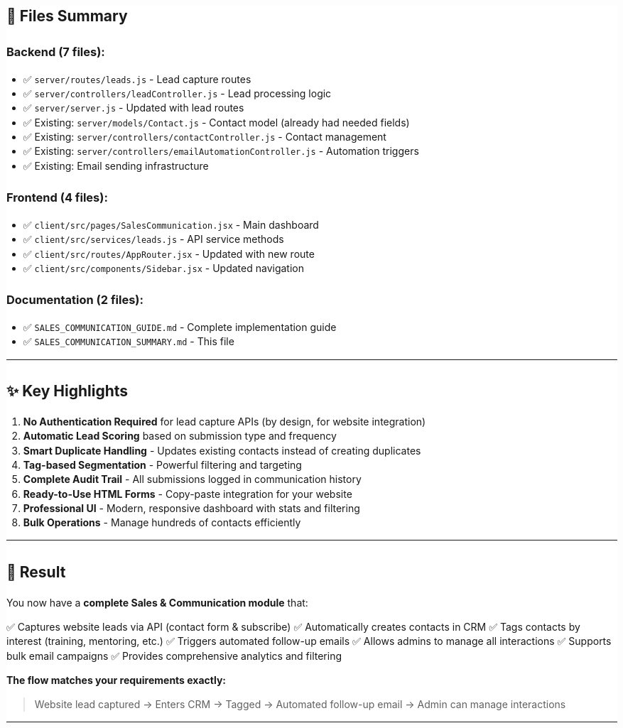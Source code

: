 
## 📁 Files Summary

### Backend (7 files):
- ✅ `server/routes/leads.js` - Lead capture routes
- ✅ `server/controllers/leadController.js` - Lead processing logic
- ✅ `server/server.js` - Updated with lead routes
- ✅ Existing: `server/models/Contact.js` - Contact model (already had needed fields)
- ✅ Existing: `server/controllers/contactController.js` - Contact management
- ✅ Existing: `server/controllers/emailAutomationController.js` - Automation triggers
- ✅ Existing: Email sending infrastructure

### Frontend (4 files):
- ✅ `client/src/pages/SalesCommunication.jsx` - Main dashboard
- ✅ `client/src/services/leads.js` - API service methods
- ✅ `client/src/routes/AppRouter.jsx` - Updated with new route
- ✅ `client/src/components/Sidebar.jsx` - Updated navigation

### Documentation (2 files):
- ✅ `SALES_COMMUNICATION_GUIDE.md` - Complete implementation guide
- ✅ `SALES_COMMUNICATION_SUMMARY.md` - This file

---

## ✨ Key Highlights

1. **No Authentication Required** for lead capture APIs (by design, for website integration)
2. **Automatic Lead Scoring** based on submission type and frequency
3. **Smart Duplicate Handling** - Updates existing contacts instead of creating duplicates
4. **Tag-based Segmentation** - Powerful filtering and targeting
5. **Complete Audit Trail** - All submissions logged in communication history
6. **Ready-to-Use HTML Forms** - Copy-paste integration for your website
7. **Professional UI** - Modern, responsive dashboard with stats and filtering
8. **Bulk Operations** - Manage hundreds of contacts efficiently

---

## 🎉 Result

You now have a **complete Sales & Communication module** that:

✅ Captures website leads via API (contact form & subscribe)
✅ Automatically creates contacts in CRM
✅ Tags contacts by interest (training, mentoring, etc.)
✅ Triggers automated follow-up emails
✅ Allows admins to manage all interactions
✅ Supports bulk email campaigns
✅ Provides comprehensive analytics and filtering

**The flow matches your requirements exactly:**
> Website lead captured → Enters CRM → Tagged → Automated follow-up email → Admin can manage interactions

---